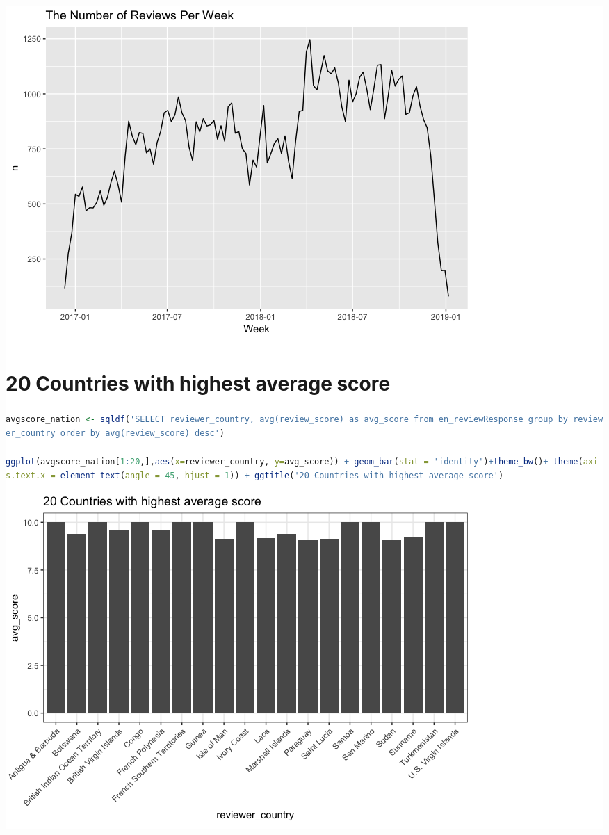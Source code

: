 ![](IndependentStudy_files/figure-markdown_github/unnamed-chunk-6-1.png)

20 Countries with highest average score
=======================================

``` r
avgscore_nation <- sqldf('SELECT reviewer_country, avg(review_score) as avg_score from en_reviewResponse group by reviewer_country order by avg(review_score) desc')

ggplot(avgscore_nation[1:20,],aes(x=reviewer_country, y=avg_score)) + geom_bar(stat = 'identity')+theme_bw()+ theme(axis.text.x = element_text(angle = 45, hjust = 1)) + ggtitle('20 Countries with highest average score')
```

![](IndependentStudy_files/figure-markdown_github/unnamed-chunk-7-1.png)
